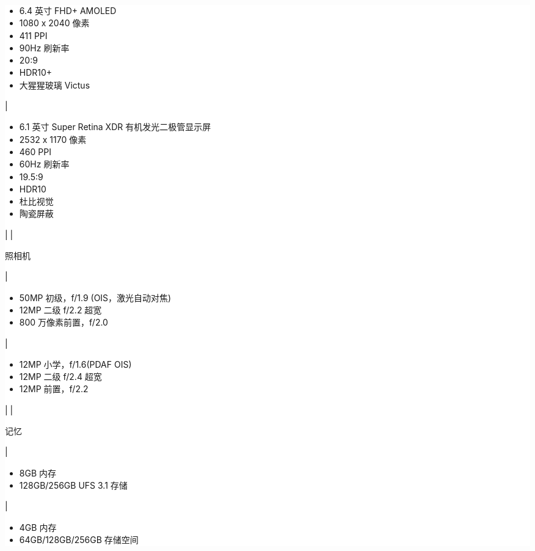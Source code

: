 *   6.4 英寸 FHD+ AMOLED
*   1080 x 2040 像素
*   411 PPI
*   90Hz 刷新率
*   20:9
*   HDR10+
*   大猩猩玻璃 Victus

 | 

*   6.1 英寸 Super Retina XDR 有机发光二极管显示屏
*   2532 x 1170 像素
*   460 PPI
*   60Hz 刷新率
*   19.5:9
*   HDR10
*   杜比视觉
*   陶瓷屏蔽

 |
| 

照相机

 | 

*   50MP 初级，f/1.9 (OIS，激光自动对焦)
*   12MP 二级 f/2.2 超宽
*   800 万像素前置，f/2.0

 | 

*   12MP 小学，f/1.6(PDAF OIS)
*   12MP 二级 f/2.4 超宽
*   12MP 前置，f/2.2

 |
| 

记忆

 | 

*   8GB 内存
*   128GB/256GB UFS 3.1 存储

 | 

*   4GB 内存
*   64GB/128GB/256GB 存储空间

